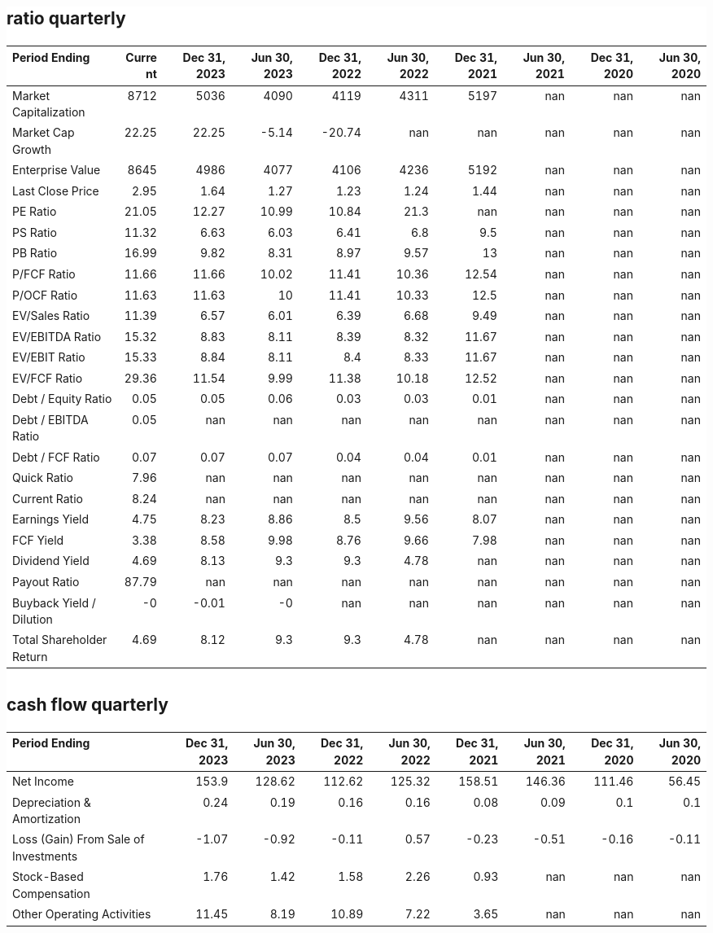 ## ratio quarterly
| Period Ending            |   Current |   Dec 31, 2023 |   Jun 30, 2023 |   Dec 31, 2022 |   Jun 30, 2022 |   Dec 31, 2021 |   Jun 30, 2021 |   Dec 31, 2020 |   Jun 30, 2020 |
|:-------------------------|----------:|---------------:|---------------:|---------------:|---------------:|---------------:|---------------:|---------------:|---------------:|
| Market Capitalization    |   8712    |        5036    |        4090    |        4119    |        4311    |        5197    |            nan |            nan |            nan |
| Market Cap Growth        |     22.25 |          22.25 |          -5.14 |         -20.74 |         nan    |         nan    |            nan |            nan |            nan |
| Enterprise Value         |   8645    |        4986    |        4077    |        4106    |        4236    |        5192    |            nan |            nan |            nan |
| Last Close Price         |      2.95 |           1.64 |           1.27 |           1.23 |           1.24 |           1.44 |            nan |            nan |            nan |
| PE Ratio                 |     21.05 |          12.27 |          10.99 |          10.84 |          21.3  |         nan    |            nan |            nan |            nan |
| PS Ratio                 |     11.32 |           6.63 |           6.03 |           6.41 |           6.8  |           9.5  |            nan |            nan |            nan |
| PB Ratio                 |     16.99 |           9.82 |           8.31 |           8.97 |           9.57 |          13    |            nan |            nan |            nan |
| P/FCF Ratio              |     11.66 |          11.66 |          10.02 |          11.41 |          10.36 |          12.54 |            nan |            nan |            nan |
| P/OCF Ratio              |     11.63 |          11.63 |          10    |          11.41 |          10.33 |          12.5  |            nan |            nan |            nan |
| EV/Sales Ratio           |     11.39 |           6.57 |           6.01 |           6.39 |           6.68 |           9.49 |            nan |            nan |            nan |
| EV/EBITDA Ratio          |     15.32 |           8.83 |           8.11 |           8.39 |           8.32 |          11.67 |            nan |            nan |            nan |
| EV/EBIT Ratio            |     15.33 |           8.84 |           8.11 |           8.4  |           8.33 |          11.67 |            nan |            nan |            nan |
| EV/FCF Ratio             |     29.36 |          11.54 |           9.99 |          11.38 |          10.18 |          12.52 |            nan |            nan |            nan |
| Debt / Equity Ratio      |      0.05 |           0.05 |           0.06 |           0.03 |           0.03 |           0.01 |            nan |            nan |            nan |
| Debt / EBITDA Ratio      |      0.05 |         nan    |         nan    |         nan    |         nan    |         nan    |            nan |            nan |            nan |
| Debt / FCF Ratio         |      0.07 |           0.07 |           0.07 |           0.04 |           0.04 |           0.01 |            nan |            nan |            nan |
| Quick Ratio              |      7.96 |         nan    |         nan    |         nan    |         nan    |         nan    |            nan |            nan |            nan |
| Current Ratio            |      8.24 |         nan    |         nan    |         nan    |         nan    |         nan    |            nan |            nan |            nan |
| Earnings Yield           |      4.75 |           8.23 |           8.86 |           8.5  |           9.56 |           8.07 |            nan |            nan |            nan |
| FCF Yield                |      3.38 |           8.58 |           9.98 |           8.76 |           9.66 |           7.98 |            nan |            nan |            nan |
| Dividend Yield           |      4.69 |           8.13 |           9.3  |           9.3  |           4.78 |         nan    |            nan |            nan |            nan |
| Payout Ratio             |     87.79 |         nan    |         nan    |         nan    |         nan    |         nan    |            nan |            nan |            nan |
| Buyback Yield / Dilution |     -0    |          -0.01 |          -0    |         nan    |         nan    |         nan    |            nan |            nan |            nan |
| Total Shareholder Return |      4.69 |           8.12 |           9.3  |           9.3  |           4.78 |         nan    |            nan |            nan |            nan |

## cash flow quarterly
| Period Ending                        |   Dec 31, 2023 |   Jun 30, 2023 |   Dec 31, 2022 |   Jun 30, 2022 |   Dec 31, 2021 |   Jun 30, 2021 |   Dec 31, 2020 |   Jun 30, 2020 |
|:-------------------------------------|---------------:|---------------:|---------------:|---------------:|---------------:|---------------:|---------------:|---------------:|
| Net Income                           |         153.9  |         128.62 |         112.62 |         125.32 |         158.51 |         146.36 |         111.46 |          56.45 |
| Depreciation & Amortization          |           0.24 |           0.19 |           0.16 |           0.16 |           0.08 |           0.09 |           0.1  |           0.1  |
| Loss (Gain) From Sale of Investments |          -1.07 |          -0.92 |          -0.11 |           0.57 |          -0.23 |          -0.51 |          -0.16 |          -0.11 |
| Stock-Based Compensation             |           1.76 |           1.42 |           1.58 |           2.26 |           0.93 |         nan    |         nan    |         nan    |
| Other Operating Activities           |          11.45 |           8.19 |          10.89 |           7.22 |           3.65 |         nan    |         nan    |         nan    |